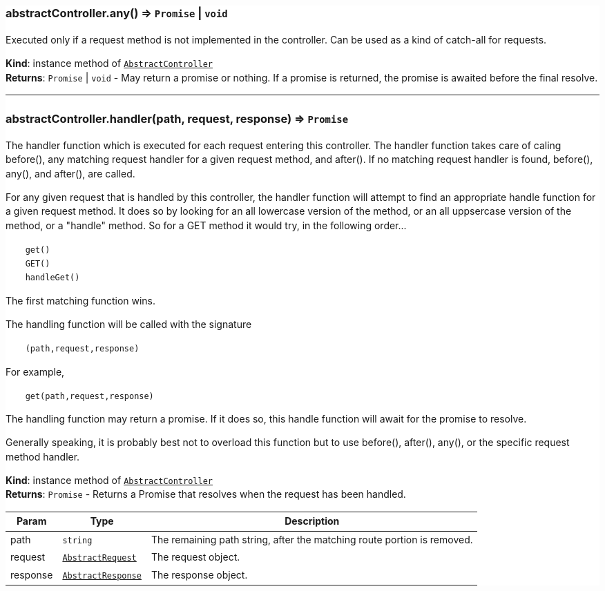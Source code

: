 ### abstractController.any() ⇒ <code>Promise</code> \| <code>void</code>
Executed only if a request method is not implemented in the controller. Can be used
as a kind of catch-all for requests.

**Kind**: instance method of [<code>AbstractController</code>](#AbstractController)  
**Returns**: <code>Promise</code> \| <code>void</code> - May return a promise or nothing. If a promise is returned, the promise is awaited
before the final resolve.  

* * *

<a name="AbstractController+handler"></a>

### abstractController.handler(path, request, response) ⇒ <code>Promise</code>
The handler function which is executed for each request entering this controller.
The handler function takes care of caling before(), any matching request handler
for a given request method, and after(). If no matching request handler is
found, before(), any(), and after(), are called.

For any given request that is handled by this controller, the handler function
will attempt to find an appropriate handle function for a given request method.
It does so by looking for an all lowercase version of the method, or an all
uppsercase version of the method, or a
"handle<UpperCaseFirstCharacter><LowerCaseRemaining>" method. So for a GET
method it would try, in the following order...

		get()
		GET()
		handleGet()

The first matching function wins.

The handling function will be called with the signature

		(path,request,response)

For example,

		get(path,request,response)

The handling function may return a promise. If it does so, this
handle function will await for the promise to resolve.

Generally speaking, it is probably best not to overload this function but
to use before(), after(), any(), or the specific request method handler.

**Kind**: instance method of [<code>AbstractController</code>](#AbstractController)  
**Returns**: <code>Promise</code> - Returns a Promise that resolves when the request has been handled.  

| Param | Type | Description |
| --- | --- | --- |
| path | <code>string</code> | The remaining path string, after the matching route portion is removed. |
| request | [<code>AbstractRequest</code>](#AbstractRequest) | The request object. |
| response | [<code>AbstractResponse</code>](#AbstractResponse) | The response object. |
